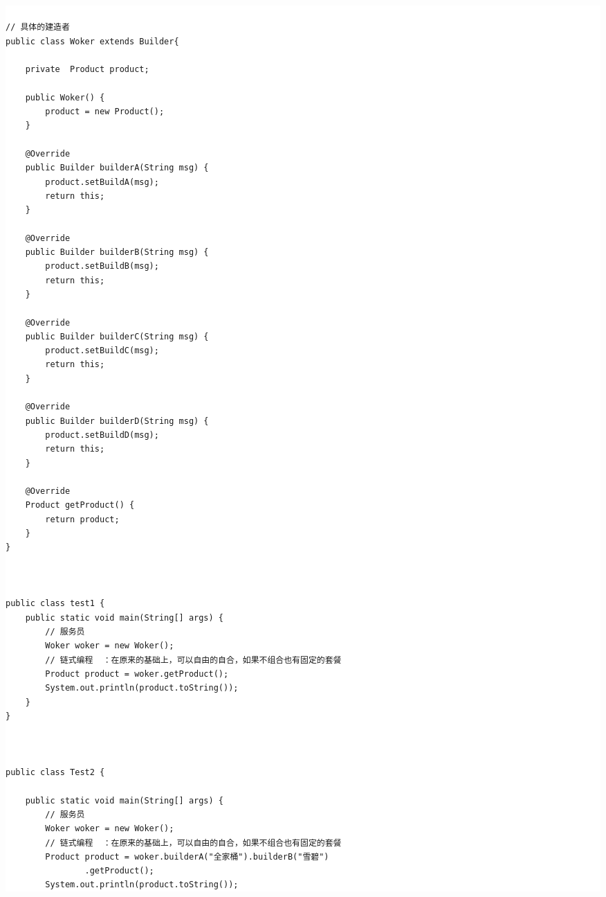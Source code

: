 ```

// 具体的建造者
public class Woker extends Builder{

    private  Product product;

    public Woker() {
        product = new Product();
    }

    @Override
    public Builder builderA(String msg) {
        product.setBuildA(msg);
        return this;
    }

    @Override
    public Builder builderB(String msg) {
        product.setBuildB(msg);
        return this;
    }

    @Override
    public Builder builderC(String msg) {
        product.setBuildC(msg);
        return this;
    }

    @Override
    public Builder builderD(String msg) {
        product.setBuildD(msg);
        return this;
    }

    @Override
    Product getProduct() {
        return product;
    }
}



public class test1 {
    public static void main(String[] args) {
        // 服务员
        Woker woker = new Woker();
        // 链式编程  ：在原来的基础上，可以自由的自合，如果不组合也有固定的套餐
        Product product = woker.getProduct();
        System.out.println(product.toString());
    }
}



public class Test2 {

    public static void main(String[] args) {
        // 服务员
        Woker woker = new Woker();
        // 链式编程  ：在原来的基础上，可以自由的自合，如果不组合也有固定的套餐
        Product product = woker.builderA("全家桶").builderB("雪碧")
                .getProduct();
        System.out.println(product.toString());
```
